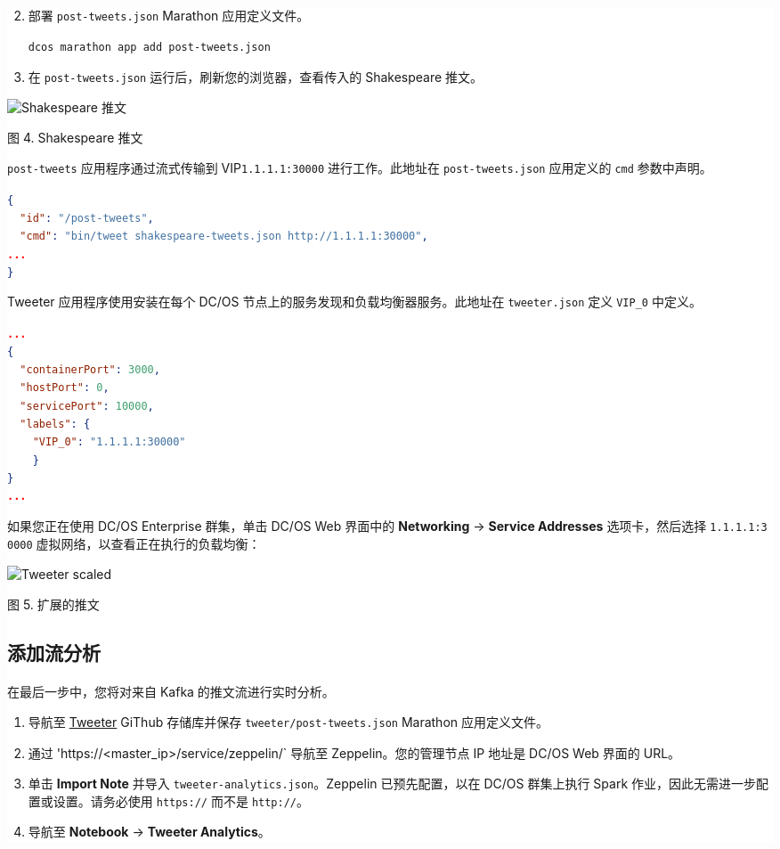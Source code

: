 2. 部署 `post-tweets.json` Marathon 应用定义文件。

    ```bash
    dcos marathon app add post-tweets.json
    ```

3. 在 `post-tweets.json` 运行后，刷新您的浏览器，查看传入的 Shakespeare 推文。

 ![Shakespeare 推文](/cn/1.11/img/tweeter-shakespeare.png)

 图 4. Shakespeare 推文

`post-tweets` 应用程序通过流式传输到 VIP`1.1.1.1:30000` 进行工作。此地址在 `post-tweets.json` 应用定义的 `cmd` 参数中声明。

```json
{
  "id": "/post-tweets",
  "cmd": "bin/tweet shakespeare-tweets.json http://1.1.1.1:30000",
...
}
```

Tweeter 应用程序使用安装在每个 DC/OS 节点上的服务发现和负载均衡器服务。此地址在 `tweeter.json` 定义 `VIP_0` 中定义。

```json
...
{
  "containerPort": 3000,
  "hostPort": 0,
  "servicePort": 10000,
  "labels": {
    "VIP_0": "1.1.1.1:30000"
    }
}
...
```

如果您正在使用 DC/OS Enterprise 群集，单击 DC/OS Web 界面中的 **Networking** -> **Service Addresses** 选项卡，然后选择 `1.1.1.1:30000` 虚拟网络，以查看正在执行的负载均衡：

![Tweeter scaled](/1.10/img/tweeter-services8-ee.png)

图 5. 扩展的推文

## 添加流分析

在最后一步中，您将对来自 Kafka 的推文流进行实时分析。

1. 导航至 [Tweeter](https://github.com/mesosphere/tweeter/) GiThub 存储库并保存 `tweeter/post-tweets.json` Marathon 应用定义文件。

2. 通过 'https://<master_ip>/service/zeppelin/` 导航至 Zeppelin。您的管理节点 IP 地址是 DC/OS Web 界面的 URL。

3. 单击 **Import Note** 并导入 `tweeter-analytics.json`。Zeppelin 已预先配置，以在 DC/OS 群集上执行 Spark 作业，因此无需进一步配置或设置。请务必使用 `https://` 而不是 `http://`。

4. 导航至 **Notebook** -> **Tweeter Analytics**。
